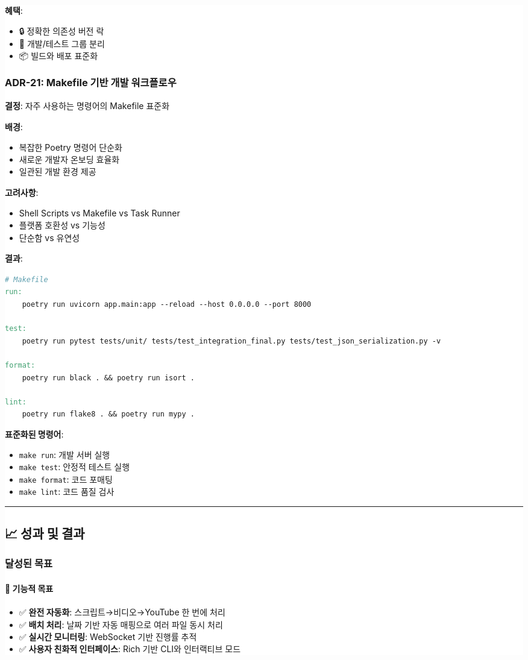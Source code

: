**혜택**:
- 🔒 정확한 의존성 버전 락
- 🎯 개발/테스트 그룹 분리
- 📦 빌드와 배포 표준화

### ADR-21: Makefile 기반 개발 워크플로우

**결정**: 자주 사용하는 명령어의 Makefile 표준화

**배경**:
- 복잡한 Poetry 명령어 단순화
- 새로운 개발자 온보딩 효율화
- 일관된 개발 환경 제공

**고려사항**:
- Shell Scripts vs Makefile vs Task Runner
- 플랫폼 호환성 vs 기능성
- 단순함 vs 유연성

**결과**:
```makefile
# Makefile
run:
	poetry run uvicorn app.main:app --reload --host 0.0.0.0 --port 8000

test:
	poetry run pytest tests/unit/ tests/test_integration_final.py tests/test_json_serialization.py -v

format:
	poetry run black . && poetry run isort .

lint:
	poetry run flake8 . && poetry run mypy .
```

**표준화된 명령어**:
- `make run`: 개발 서버 실행
- `make test`: 안정적 테스트 실행
- `make format`: 코드 포매팅
- `make lint`: 코드 품질 검사

---

## 📈 성과 및 결과

### 달성된 목표

#### 🎯 기능적 목표
- ✅ **완전 자동화**: 스크립트→비디오→YouTube 한 번에 처리
- ✅ **배치 처리**: 날짜 기반 자동 매핑으로 여러 파일 동시 처리
- ✅ **실시간 모니터링**: WebSocket 기반 진행률 추적
- ✅ **사용자 친화적 인터페이스**: Rich 기반 CLI와 인터랙티브 모드
